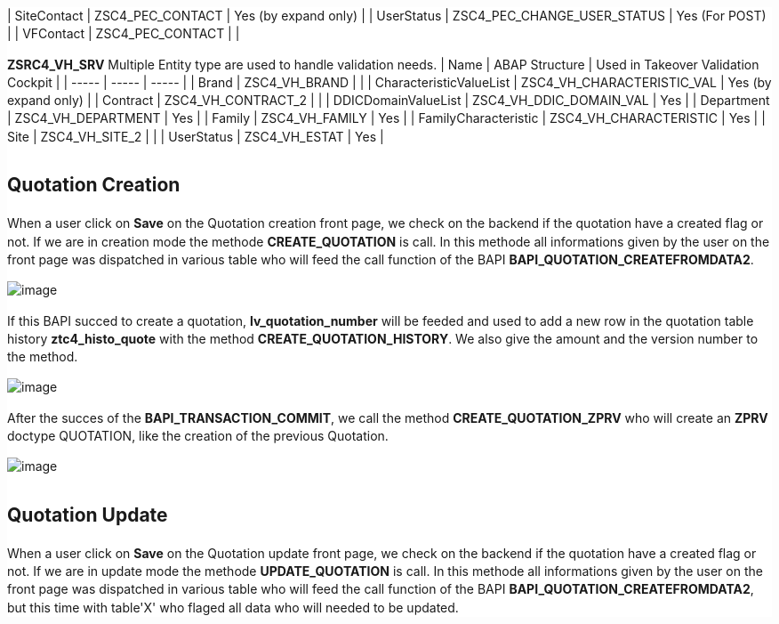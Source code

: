 | SiteContact | ZSC4_PEC_CONTACT | Yes (by expand only) |
| UserStatus | ZSC4_PEC_CHANGE_USER_STATUS | Yes (For POST) |
| VFContact | ZSC4_PEC_CONTACT |  |

**ZSRC4_VH_SRV**
Multiple Entity type are used to handle validation needs.
| Name | ABAP Structure | Used in Takeover Validation Cockpit |
| ----- | ----- | ----- |
| Brand | ZSC4_VH_BRAND |  |
| CharacteristicValueList | ZSC4_VH_CHARACTERISTIC_VAL | Yes (by expand only) |
| Contract | ZSC4_VH_CONTRACT_2 |  |
| DDICDomainValueList | ZSC4_VH_DDIC_DOMAIN_VAL | Yes |
| Department | ZSC4_VH_DEPARTMENT | Yes |
| Family | ZSC4_VH_FAMILY | Yes |
| FamilyCharacteristic | ZSC4_VH_CHARACTERISTIC | Yes |
| Site | ZSC4_VH_SITE_2 |  |
| UserStatus | ZSC4_VH_ESTAT | Yes |

## Quotation Creation <a name="subchapter42"></a>

When a user click on **Save** on the Quotation creation front page, we check on the backend if the quotation have a created flag or not. If we are in creation mode the methode **CREATE_QUOTATION** is call.
In this methode all informations given by the user on the front page was dispatched in various table who will feed the call function of the BAPI **BAPI_QUOTATION_CREATEFROMDATA2**.

![image](https://vincienergies.sharepoint.com/:i:/r/sites/ttc-erp/Shared%20Documents/50%20-%20Domain%20space/T02%20-%20Dev/999%20-%20Miscellaneous/Logo%20Dev%20Team/Quotation/CallBapiCreat.PNG?csf=1&web=1&e=YrjRQJ)

If this BAPI succed to create a quotation, **lv_quotation_number** will be feeded and used to add a new row in the quotation table history **ztc4_histo_quote** with the method **CREATE_QUOTATION_HISTORY**. We also give the amount and the version number to the method.

![image](https://vincienergies.sharepoint.com/:i:/r/sites/ttc-erp/Shared%20Documents/50%20-%20Domain%20space/T02%20-%20Dev/999%20-%20Miscellaneous/Logo%20Dev%20Team/Quotation/QuotHisto.PNG?csf=1&web=1&e=Oc5e5Y)

After the succes of the **BAPI_TRANSACTION_COMMIT**, we call the method **CREATE_QUOTATION_ZPRV** who will create an **ZPRV** doctype QUOTATION, like the creation of the previous Quotation.

![image](https://vincienergies.sharepoint.com/:i:/r/sites/ttc-erp/Shared%20Documents/50%20-%20Domain%20space/T02%20-%20Dev/999%20-%20Miscellaneous/Logo%20Dev%20Team/Quotation/CreateZPRV.PNG?csf=1&web=1&e=AvVhy0)

## Quotation Update <a name="subchapter43"></a>

When a user click on **Save** on the Quotation update front page, we check on the backend if the quotation have a created flag or not. If we are in update mode the methode **UPDATE_QUOTATION** is call.
In this methode all informations given by the user on the front page was dispatched in various table who will feed the call function of the BAPI **BAPI_QUOTATION_CREATEFROMDATA2**, but this time with table'X' who flaged all data who will needed to be updated.
